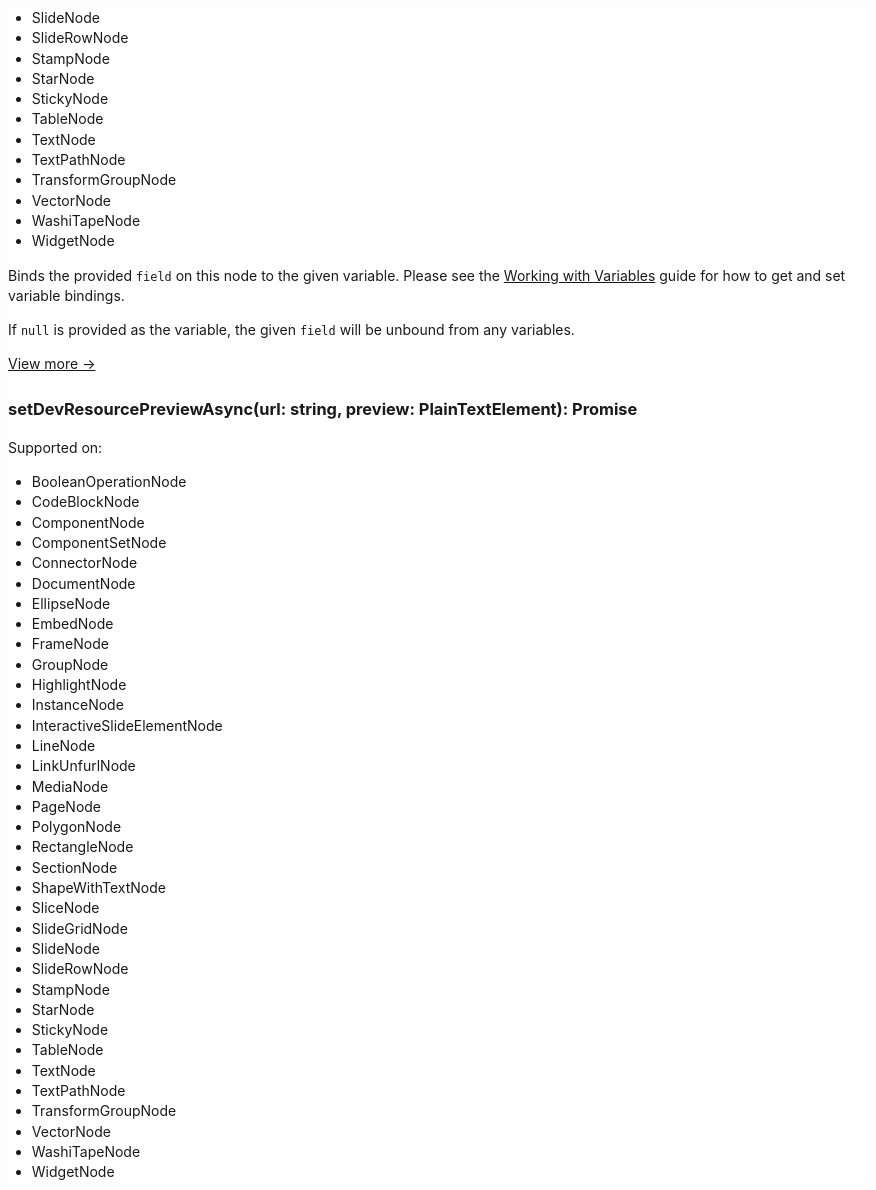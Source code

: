 - SlideNode
- SlideRowNode
- StampNode
- StarNode
- StickyNode
- TableNode
- TextNode
- TextPathNode
- TransformGroupNode
- VectorNode
- WashiTapeNode
- WidgetNode

Binds the provided `field` on this node to the given variable. Please see the [Working with Variables](/plugin-docs/working-with-variables/)
 guide for how to get and set variable bindings.

If `null` is provided as the variable, the given `field` will be unbound from any variables.

[View more →](/plugin-docs/api/properties/nodes-setboundvariable/)

### setDevResourcePreviewAsync(url: string, preview: PlainTextElement): Promise

 Supported on:

- BooleanOperationNode
- CodeBlockNode
- ComponentNode
- ComponentSetNode
- ConnectorNode
- DocumentNode
- EllipseNode
- EmbedNode
- FrameNode
- GroupNode
- HighlightNode
- InstanceNode
- InteractiveSlideElementNode
- LineNode
- LinkUnfurlNode
- MediaNode
- PageNode
- PolygonNode
- RectangleNode
- SectionNode
- ShapeWithTextNode
- SliceNode
- SlideGridNode
- SlideNode
- SlideRowNode
- StampNode
- StarNode
- StickyNode
- TableNode
- TextNode
- TextPathNode
- TransformGroupNode
- VectorNode
- WashiTapeNode
- WidgetNode

